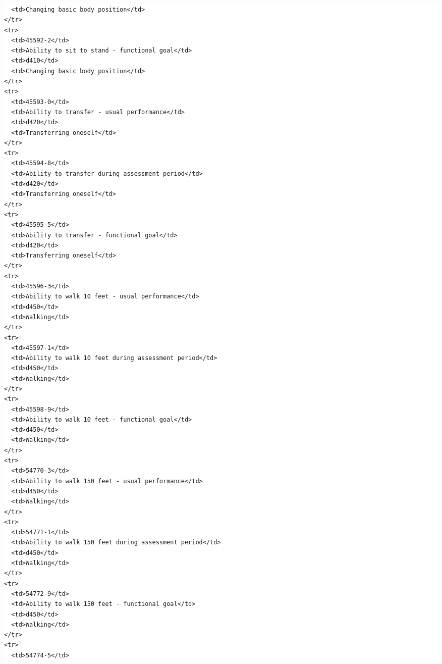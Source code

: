       <td>Changing basic body position</td>
    </tr>
    <tr>
      <td>45592-2</td>
      <td>Ability to sit to stand - functional goal</td>
      <td>d410</td>
      <td>Changing basic body position</td>
    </tr>
    <tr>
      <td>45593-0</td>
      <td>Ability to transfer - usual performance</td>
      <td>d420</td>
      <td>Transferring oneself</td>
    </tr>
    <tr>
      <td>45594-8</td>
      <td>Ability to transfer during assessment period</td>
      <td>d420</td>
      <td>Transferring oneself</td>
    </tr>
    <tr>
      <td>45595-5</td>
      <td>Ability to transfer - functional goal</td>
      <td>d420</td>
      <td>Transferring oneself</td>
    </tr>
    <tr>
      <td>45596-3</td>
      <td>Ability to walk 10 feet - usual performance</td>
      <td>d450</td>
      <td>Walking</td>
    </tr>
    <tr>
      <td>45597-1</td>
      <td>Ability to walk 10 feet during assessment period</td>
      <td>d450</td>
      <td>Walking</td>
    </tr>
    <tr>
      <td>45598-9</td>
      <td>Ability to walk 10 feet - functional goal</td>
      <td>d450</td>
      <td>Walking</td>
    </tr>
    <tr>
      <td>54770-3</td>
      <td>Ability to walk 150 feet - usual performance</td>
      <td>d450</td>
      <td>Walking</td>
    </tr>
    <tr>
      <td>54771-1</td>
      <td>Ability to walk 150 feet during assessment period</td>
      <td>d450</td>
      <td>Walking</td>
    </tr>
    <tr>
      <td>54772-9</td>
      <td>Ability to walk 150 feet - functional goal</td>
      <td>d450</td>
      <td>Walking</td>
    </tr>
    <tr>
      <td>54774-5</td>